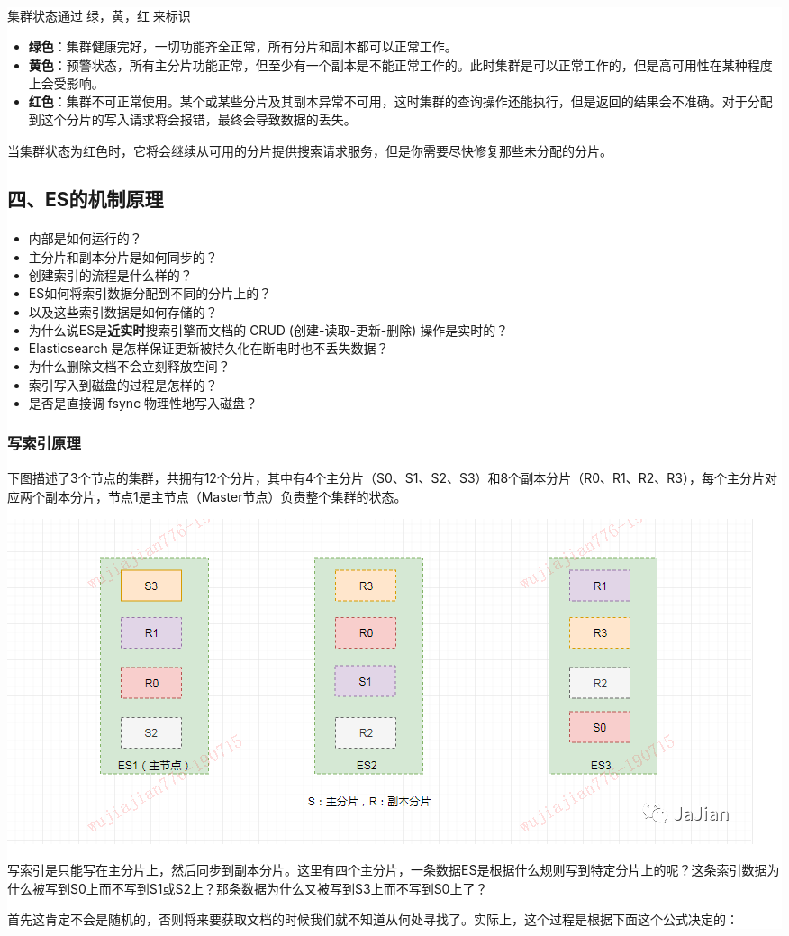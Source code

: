 ```json
```

集群状态通过 绿，黄，红 来标识

- **绿色**：集群健康完好，一切功能齐全正常，所有分片和副本都可以正常工作。
- **黄色**：预警状态，所有主分片功能正常，但至少有一个副本是不能正常工作的。此时集群是可以正常工作的，但是高可用性在某种程度上会受影响。
- **红色**：集群不可正常使用。某个或某些分片及其副本异常不可用，这时集群的查询操作还能执行，但是返回的结果会不准确。对于分配到这个分片的写入请求将会报错，最终会导致数据的丢失。

当集群状态为红色时，它将会继续从可用的分片提供搜索请求服务，但是你需要尽快修复那些未分配的分片。

## 四、ES的机制原理

- 内部是如何运行的？
- 主分片和副本分片是如何同步的？
- 创建索引的流程是什么样的？
- ES如何将索引数据分配到不同的分片上的？
- 以及这些索引数据是如何存储的？
- 为什么说ES是**近实时**搜索引擎而文档的 CRUD (创建-读取-更新-删除) 操作是实时的？
- Elasticsearch 是怎样保证更新被持久化在断电时也不丢失数据？
- 为什么删除文档不会立刻释放空间？
- 索引写入到磁盘的过程是怎样的？
- 是否是直接调 fsync 物理性地写入磁盘？

### 写索引原理

下图描述了3个节点的集群，共拥有12个分片，其中有4个主分片（S0、S1、S2、S3）和8个副本分片（R0、R1、R2、R3），每个主分片对应两个副本分片，节点1是主节点（Master节点）负责整个集群的状态。

![img](/img/ElasticSearch/写索引原理-3节点集群4个主分片和8个副本分片.png)

写索引是只能写在主分片上，然后同步到副本分片。这里有四个主分片，一条数据ES是根据什么规则写到特定分片上的呢？这条索引数据为什么被写到S0上而不写到S1或S2上？那条数据为什么又被写到S3上而不写到S0上了？

首先这肯定不会是随机的，否则将来要获取文档的时候我们就不知道从何处寻找了。实际上，这个过程是根据下面这个公式决定的：
